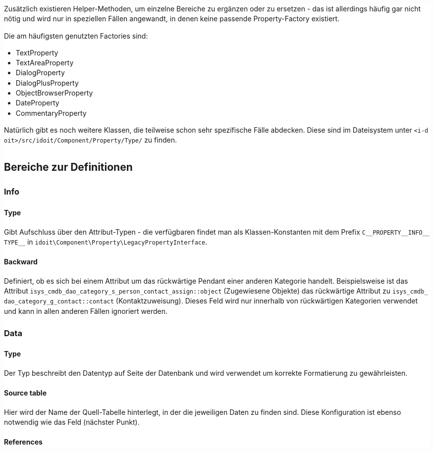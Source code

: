 Zusätzlich existieren Helper-Methoden, um einzelne Bereiche zu ergänzen oder zu ersetzen - das ist allerdings häufig gar nicht
nötig und wird nur in speziellen Fällen angewandt, in denen keine passende Property-Factory existiert.

Die am häufigsten genutzten Factories sind:

* TextProperty
* TextAreaProperty
* DialogProperty
* DialogPlusProperty
* ObjectBrowserProperty
* DateProperty
* CommentaryProperty

Natürlich gibt es noch weitere Klassen, die teilweise schon sehr spezifische Fälle abdecken. Diese sind im Dateisystem unter
`<i-doit>/src/idoit/Component/Property/Type/` zu finden.

## Bereiche zur Definitionen

### Info

#### Type

Gibt Aufschluss über den Attribut-Typen - die verfügbaren findet man als Klassen-Konstanten mit dem Prefix
`C__PROPERTY__INFO__TYPE__` in `idoit\Component\Property\LegacyPropertyInterface`.

#### Backward

Definiert, ob es sich bei einem Attribut um das rückwärtige Pendant einer anderen Kategorie handelt. Beispielsweise ist das
Attribut `isys_cmdb_dao_category_s_person_contact_assign::object` (Zugewiesene Objekte) das rückwärtige Attribut zu
`isys_cmdb_dao_category_g_contact::contact` (Kontaktzuweisung). Dieses Feld wird nur innerhalb von rückwärtigen Kategorien
verwendet und kann in allen anderen Fällen ignoriert werden.

### Data

#### Type

Der Typ beschreibt den Datentyp auf Seite der Datenbank und wird verwendet um korrekte Formatierung zu gewährleisten.

#### Source table

Hier wird der Name der Quell-Tabelle hinterlegt, in der die jeweiligen Daten zu finden sind. Diese Konfiguration ist ebenso
notwendig wie das Feld (nächster Punkt).

#### References
